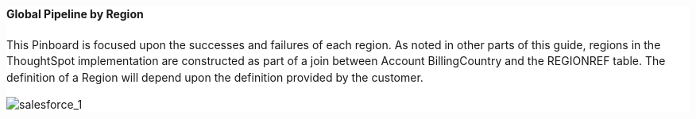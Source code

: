 
#### Global Pipeline by Region

This Pinboard is focused upon the successes and failures of each region. As noted in other parts of this guide, regions in the ThoughtSpot implementation are constructed as part of a join between Account BillingCountry and the REGIONREF table. The definition of a Region will depend upon the definition provided by the customer.

<img width="1728" alt="salesforce_1" src="https://user-images.githubusercontent.com/102629468/177368683-6ee4b1ee-9e8a-4e62-82cc-8cbd13d0eea7.png">




